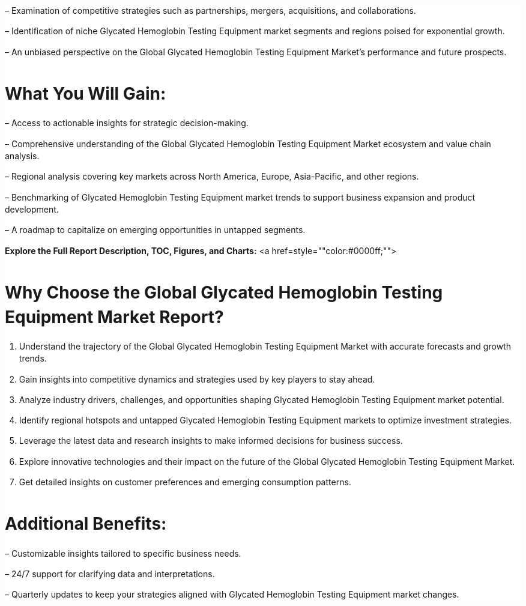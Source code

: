– Examination of competitive strategies such as partnerships, mergers, acquisitions, and collaborations.

– Identification of niche Glycated Hemoglobin Testing Equipment market segments and regions poised for exponential growth.

– An unbiased perspective on the Global Glycated Hemoglobin Testing Equipment Market’s performance and future prospects.

# <strong>What You Will Gain:</strong>

– Access to actionable insights for strategic decision-making.

– Comprehensive understanding of the Global Glycated Hemoglobin Testing Equipment Market ecosystem and value chain analysis.

– Regional analysis covering key markets across North America, Europe, Asia-Pacific, and other regions.

– Benchmarking of Glycated Hemoglobin Testing Equipment market trends to support business expansion and product development.

– A roadmap to capitalize on emerging opportunities in untapped segments.

<strong>Explore the Full Report Description, TOC, Figures, and Charts:</strong>
<a href=style=""color:#0000ff;""></a>

# <strong>Why Choose the Global Glycated Hemoglobin Testing Equipment Market Report?</strong>

1. Understand the trajectory of the Global Glycated Hemoglobin Testing Equipment Market with accurate forecasts and growth trends.

2. Gain insights into competitive dynamics and strategies used by key players to stay ahead.

3. Analyze industry drivers, challenges, and opportunities shaping Glycated Hemoglobin Testing Equipment market potential.

4. Identify regional hotspots and untapped Glycated Hemoglobin Testing Equipment markets to optimize investment strategies.

5. Leverage the latest data and research insights to make informed decisions for business success.

6. Explore innovative technologies and their impact on the future of the Global Glycated Hemoglobin Testing Equipment Market.

7. Get detailed insights on customer preferences and emerging consumption patterns.

# <strong>Additional Benefits:</strong>

– Customizable insights tailored to specific business needs.

– 24/7 support for clarifying data and interpretations.

– Quarterly updates to keep your strategies aligned with Glycated Hemoglobin Testing Equipment market changes.
